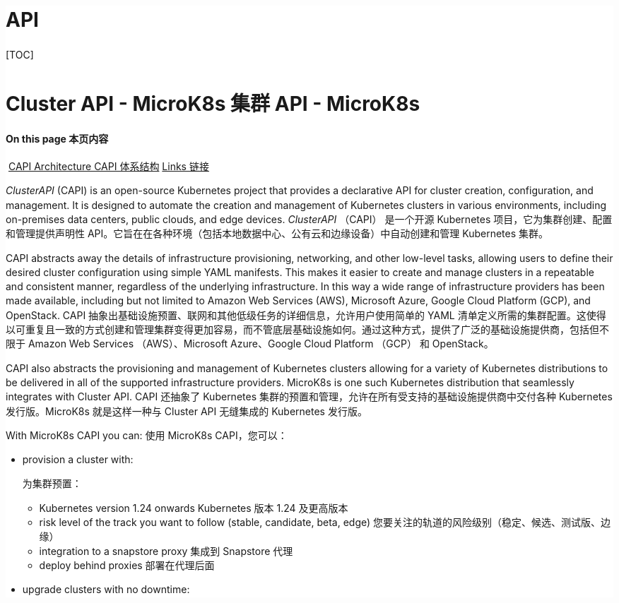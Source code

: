 # API

[TOC]

# Cluster API - MicroK8s 集群 API - MicroK8s

#### On this page 本页内容

​                                                [CAPI Architecture CAPI 体系结构](https://microk8s.io/docs/clusterapi#capi-architecture)                                                      [Links 链接](https://microk8s.io/docs/clusterapi#links)                                                              

*ClusterAPI* (CAPI) is an open-source Kubernetes project that provides a declarative API for cluster creation, configuration, and management. It is designed to automate the creation and management of Kubernetes clusters in  various environments, including on-premises data centers, public clouds, and edge devices.
*ClusterAPI* （CAPI） 是一个开源 Kubernetes 项目，它为集群创建、配置和管理提供声明性 API。它旨在在各种环境（包括本地数据中心、公有云和边缘设备）中自动创建和管理 Kubernetes 集群。

CAPI abstracts away the details of infrastructure provisioning, networking,  and other low-level tasks, allowing users to define their desired  cluster configuration using simple YAML manifests. This makes it easier  to create and manage clusters in a repeatable and consistent manner,  regardless of the underlying infrastructure. In this way a wide range of infrastructure providers has been made available, including but not  limited to Amazon Web Services (AWS), Microsoft Azure, Google Cloud  Platform (GCP), and OpenStack.
CAPI 抽象出基础设施预置、联网和其他低级任务的详细信息，允许用户使用简单的 YAML  清单定义所需的集群配置。这使得以可重复且一致的方式创建和管理集群变得更加容易，而不管底层基础设施如何。通过这种方式，提供了广泛的基础设施提供商，包括但不限于 Amazon Web Services （AWS）、Microsoft Azure、Google Cloud Platform （GCP） 和 OpenStack。

CAPI also abstracts the provisioning and management of Kubernetes clusters  allowing for a variety of Kubernetes distributions to be delivered in  all of the supported infrastructure providers. MicroK8s is one such  Kubernetes distribution that seamlessly integrates with Cluster API.
CAPI 还抽象了 Kubernetes 集群的预置和管理，允许在所有受支持的基础设施提供商中交付各种 Kubernetes 发行版。MicroK8s 就是这样一种与 Cluster API 无缝集成的 Kubernetes 发行版。

With MicroK8s CAPI you can:
使用 MicroK8s CAPI，您可以：

- provision a cluster with:

  
  为集群预置：

  - Kubernetes version 1.24 onwards
    Kubernetes 版本 1.24 及更高版本
  - risk level of the track you want to follow (stable, candidate, beta, edge)
    您要关注的轨道的风险级别（稳定、候选、测试版、边缘）
  - integration to a snapstore proxy
    集成到 Snapstore 代理
  - deploy behind proxies 部署在代理后面

- upgrade clusters with no downtime:

  